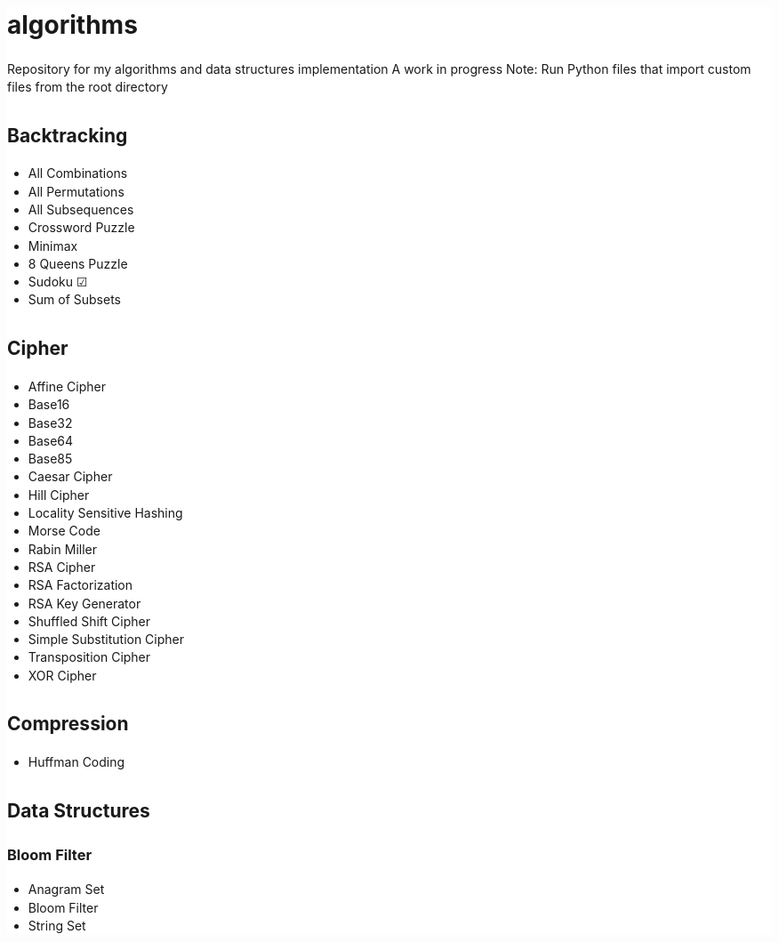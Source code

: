 # algorithms

Repository for my algorithms and data structures implementation
A work in progress
Note: Run Python files that import custom files from the root directory

## Backtracking

* All Combinations
* All Permutations
* All Subsequences
* Crossword Puzzle
* Minimax
* 8 Queens Puzzle
* Sudoku &#9745;
* Sum of Subsets

## Cipher

* Affine Cipher
* Base16
* Base32
* Base64
* Base85
* Caesar Cipher
* Hill Cipher
* Locality Sensitive Hashing
* Morse Code
* Rabin Miller
* RSA Cipher
* RSA Factorization
* RSA Key Generator
* Shuffled Shift Cipher
* Simple Substitution Cipher
* Transposition Cipher
* XOR Cipher

## Compression

* Huffman Coding

## Data Structures

### Bloom Filter

* Anagram Set
* Bloom Filter
* String Set
